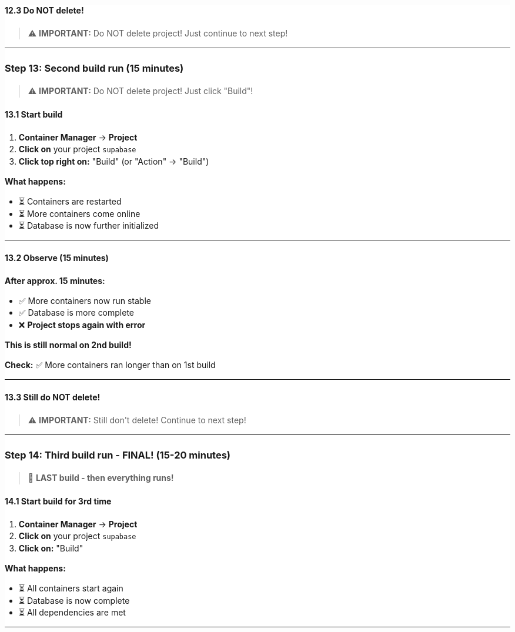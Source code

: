 #### 12.3 Do NOT delete!

> ⚠️ **IMPORTANT:** Do NOT delete project! Just continue to next step!

---

### Step 13: Second build run (15 minutes)

> ⚠️ **IMPORTANT:** Do NOT delete project! Just click "Build"!

#### 13.1 Start build

1. **Container Manager** → **Project**
2. **Click on** your project `supabase`
3. **Click top right on:** "Build" (or "Action" → "Build")

**What happens:**
- ⏳ Containers are restarted
- ⏳ More containers come online
- ⏳ Database is now further initialized

---

#### 13.2 Observe (15 minutes)

**After approx. 15 minutes:**
- ✅ More containers now run stable
- ✅ Database is more complete
- ❌ **Project stops again with error**

**This is still normal on 2nd build!**

**Check:** ✅ More containers ran longer than on 1st build

---

#### 13.3 Still do NOT delete!

> ⚠️ **IMPORTANT:** Still don't delete! Continue to next step!

---

### Step 14: Third build run - FINAL! (15-20 minutes)

> 🎯 **LAST build - then everything runs!**

#### 14.1 Start build for 3rd time

1. **Container Manager** → **Project**
2. **Click on** your project `supabase`
3. **Click on:** "Build"

**What happens:**
- ⏳ All containers start again
- ⏳ Database is now complete
- ⏳ All dependencies are met

---